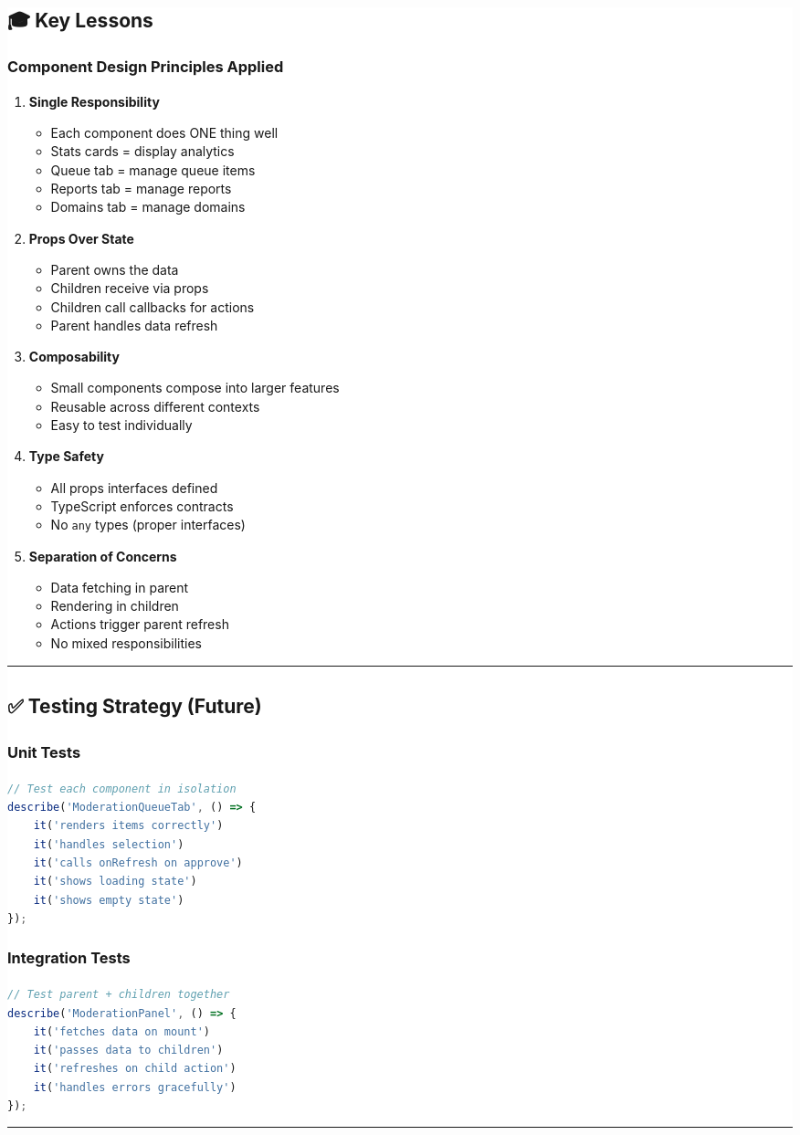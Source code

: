 ## 🎓 Key Lessons

### **Component Design Principles Applied**

1. **Single Responsibility**
   - Each component does ONE thing well
   - Stats cards = display analytics
   - Queue tab = manage queue items
   - Reports tab = manage reports
   - Domains tab = manage domains

2. **Props Over State**
   - Parent owns the data
   - Children receive via props
   - Children call callbacks for actions
   - Parent handles data refresh

3. **Composability**
   - Small components compose into larger features
   - Reusable across different contexts
   - Easy to test individually

4. **Type Safety**
   - All props interfaces defined
   - TypeScript enforces contracts
   - No `any` types (proper interfaces)

5. **Separation of Concerns**
   - Data fetching in parent
   - Rendering in children
   - Actions trigger parent refresh
   - No mixed responsibilities

---

## ✅ Testing Strategy (Future)

### **Unit Tests**
```typescript
// Test each component in isolation
describe('ModerationQueueTab', () => {
    it('renders items correctly')
    it('handles selection')
    it('calls onRefresh on approve')
    it('shows loading state')
    it('shows empty state')
});
```

### **Integration Tests**
```typescript
// Test parent + children together
describe('ModerationPanel', () => {
    it('fetches data on mount')
    it('passes data to children')
    it('refreshes on child action')
    it('handles errors gracefully')
});
```

---